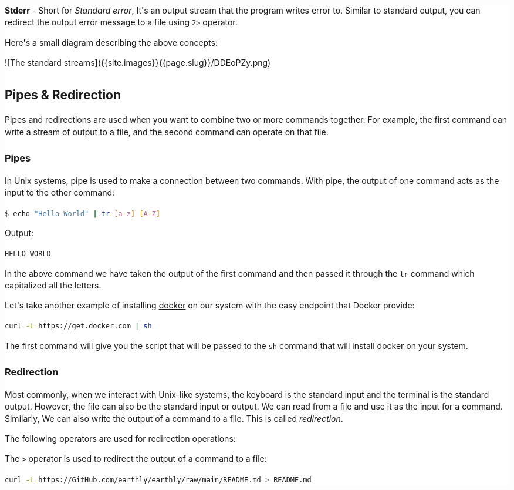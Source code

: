 **Stderr** - Short for *Standard error*, It's an output stream that the program writes error to. Similar to standard output, you can redirect the output error message to a file using `2>` operator.

Here's a small diagram describing the above concepts:

<div class="wide">
![The standard streams]({{site.images}}{{page.slug}}/DDEoPZy.png)
</div>

## Pipes & Redirection

Pipes and redirections are used when you want to combine two or more commands together. For example, the first command can write a stream of output to a file, and the second command can operate on that file.

### Pipes

In Unix systems, pipe is used to make a connection between two commands. With pipe, the output of one command acts as the input to the other command:

~~~{.bash caption=">_"}
$ echo "Hello World" | tr [a-z] [A-Z]  
~~~

Output:

~~~{ caption="Output"}
HELLO WORLD
~~~

In the above command we have taken the output of the first command and then passed it through the `tr` command which capitalized all the letters.

Let's take another example of installing [docker](/blog/rails-with-docker) on our system with the easy endpoint that Docker provide:

~~~{.bash caption=">_"}
curl -L https://get.docker.com | sh 
~~~

The first command will give you the script that will be passed to the `sh` command that will install docker on your system.

### Redirection

Most commonly, when we interact with Unix-like systems, the keyboard is the standard input and the terminal is the standard output. However, the file can also be the standard input or output. We can read from a file and use it as the input for a command. Similarly, We can also write the output of a command to a file. This is called *redirection*.

The following operators are used for redirection operations:

The `>` operator is used to redirect the output of a command to a file:

~~~{.bash caption=">_"}
curl -L https://GitHub.com/earthly/earthly/raw/main/README.md > README.md
~~~
